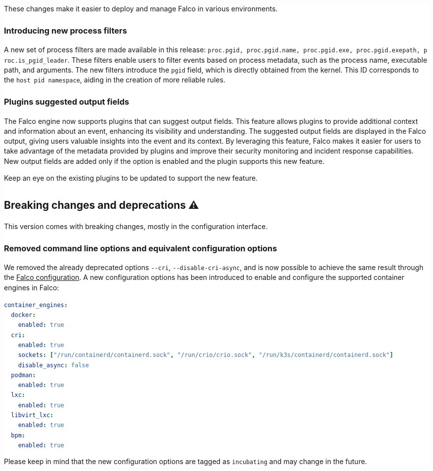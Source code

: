 These changes make it easier to deploy and manage Falco in various environments.

### Introducing new process filters

A new set of process filters are made available in this release: `proc.pgid, proc.pgid.name, proc.pgid.exe, proc.pgid.exepath, proc.is_pgid_leader`.
These filters enable users to filter events based on process metadata, such as the process name, executable path, and arguments. The new filters
introduce the `pgid` field, which is directly obtained from the kernel. This ID corresponds to the `host pid namespace`, aiding in the creation
of more reliable rules.

### Plugins suggested output fields

The Falco engine now supports plugins that can suggest output fields. This feature allows plugins to provide additional context and information about an event, enhancing its visibility and understanding.
The suggested output fields are displayed in the Falco output, giving users valuable insights into the event and its context. By leveraging this feature, Falco makes it easier for users to take advantage of the metadata provided by plugins and improve their security monitoring and incident response capabilities. New output fields are added only if the option is enabled and the plugin supports this new feature.

Keep an eye on the existing plugins to be updated to support the new feature.

## Breaking changes and deprecations ⚠️
This version comes with breaking changes, mostly in the configuration interface.

### Removed command line options and equivalent configuration options

We removed the already deprecated options  `--cri`, `--disable-cri-async`, and is now possible to achieve the same result through the [Falco configuration](https://falco.org/docs/rules/controlling-rules/#via-falco-configuration-or-parameters).
A new configuration options has been introduced to enable and configure the supported container engines in Falco:
```yaml
container_engines:
  docker:
    enabled: true
  cri:
    enabled: true
    sockets: ["/run/containerd/containerd.sock", "/run/crio/crio.sock", "/run/k3s/containerd/containerd.sock"]
    disable_async: false
  podman:
    enabled: true
  lxc:
    enabled: true
  libvirt_lxc:
    enabled: true
  bpm:
    enabled: true
```
Please keep in mind that the new configuration options are tagged as `incubating` and may change in the future.
